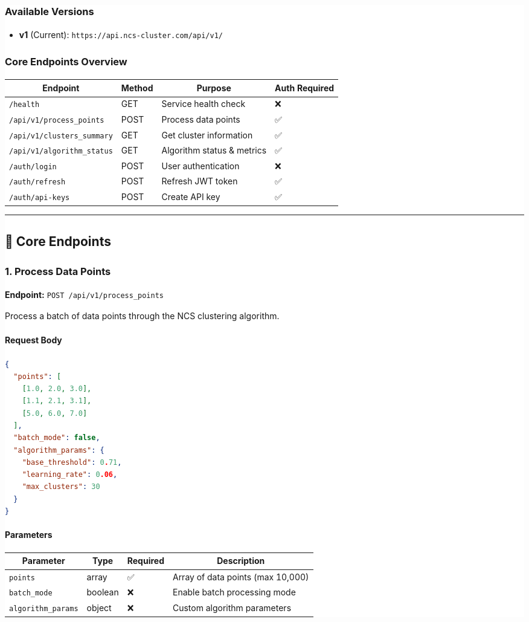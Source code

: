 ### Available Versions
- **v1** (Current): `https://api.ncs-cluster.com/api/v1/`

### Core Endpoints Overview

| Endpoint | Method | Purpose | Auth Required |
|----------|--------|---------|---------------|
| `/health` | GET | Service health check | ❌ |
| `/api/v1/process_points` | POST | Process data points | ✅ |
| `/api/v1/clusters_summary` | GET | Get cluster information | ✅ |
| `/api/v1/algorithm_status` | GET | Algorithm status & metrics | ✅ |
| `/auth/login` | POST | User authentication | ❌ |
| `/auth/refresh` | POST | Refresh JWT token | ✅ |
| `/auth/api-keys` | POST | Create API key | ✅ |

---

## 🔧 Core Endpoints

### 1. Process Data Points

**Endpoint:** `POST /api/v1/process_points`

Process a batch of data points through the NCS clustering algorithm.

#### Request Body

```json
{
  "points": [
    [1.0, 2.0, 3.0],
    [1.1, 2.1, 3.1],
    [5.0, 6.0, 7.0]
  ],
  "batch_mode": false,
  "algorithm_params": {
    "base_threshold": 0.71,
    "learning_rate": 0.06,
    "max_clusters": 30
  }
}
```

#### Parameters

| Parameter | Type | Required | Description |
|-----------|------|----------|-------------|
| `points` | array | ✅ | Array of data points (max 10,000) |
| `batch_mode` | boolean | ❌ | Enable batch processing mode |
| `algorithm_params` | object | ❌ | Custom algorithm parameters |
